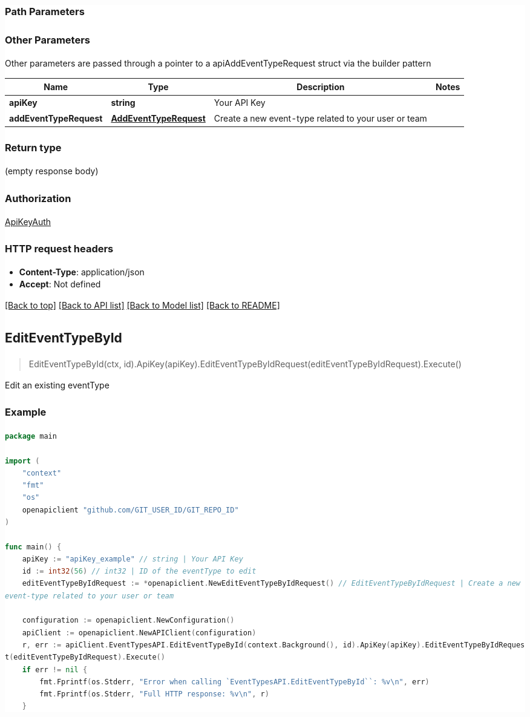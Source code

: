 ### Path Parameters



### Other Parameters

Other parameters are passed through a pointer to a apiAddEventTypeRequest struct via the builder pattern


Name | Type | Description  | Notes
------------- | ------------- | ------------- | -------------
 **apiKey** | **string** | Your API Key | 
 **addEventTypeRequest** | [**AddEventTypeRequest**](AddEventTypeRequest.md) | Create a new event-type related to your user or team | 

### Return type

 (empty response body)

### Authorization

[ApiKeyAuth](../README.md#ApiKeyAuth)

### HTTP request headers

- **Content-Type**: application/json
- **Accept**: Not defined

[[Back to top]](#) [[Back to API list]](../README.md#documentation-for-api-endpoints)
[[Back to Model list]](../README.md#documentation-for-models)
[[Back to README]](../README.md)


## EditEventTypeById

> EditEventTypeById(ctx, id).ApiKey(apiKey).EditEventTypeByIdRequest(editEventTypeByIdRequest).Execute()

Edit an existing eventType

### Example

```go
package main

import (
    "context"
    "fmt"
    "os"
    openapiclient "github.com/GIT_USER_ID/GIT_REPO_ID"
)

func main() {
    apiKey := "apiKey_example" // string | Your API Key
    id := int32(56) // int32 | ID of the eventType to edit
    editEventTypeByIdRequest := *openapiclient.NewEditEventTypeByIdRequest() // EditEventTypeByIdRequest | Create a new event-type related to your user or team

    configuration := openapiclient.NewConfiguration()
    apiClient := openapiclient.NewAPIClient(configuration)
    r, err := apiClient.EventTypesAPI.EditEventTypeById(context.Background(), id).ApiKey(apiKey).EditEventTypeByIdRequest(editEventTypeByIdRequest).Execute()
    if err != nil {
        fmt.Fprintf(os.Stderr, "Error when calling `EventTypesAPI.EditEventTypeById``: %v\n", err)
        fmt.Fprintf(os.Stderr, "Full HTTP response: %v\n", r)
    }
```